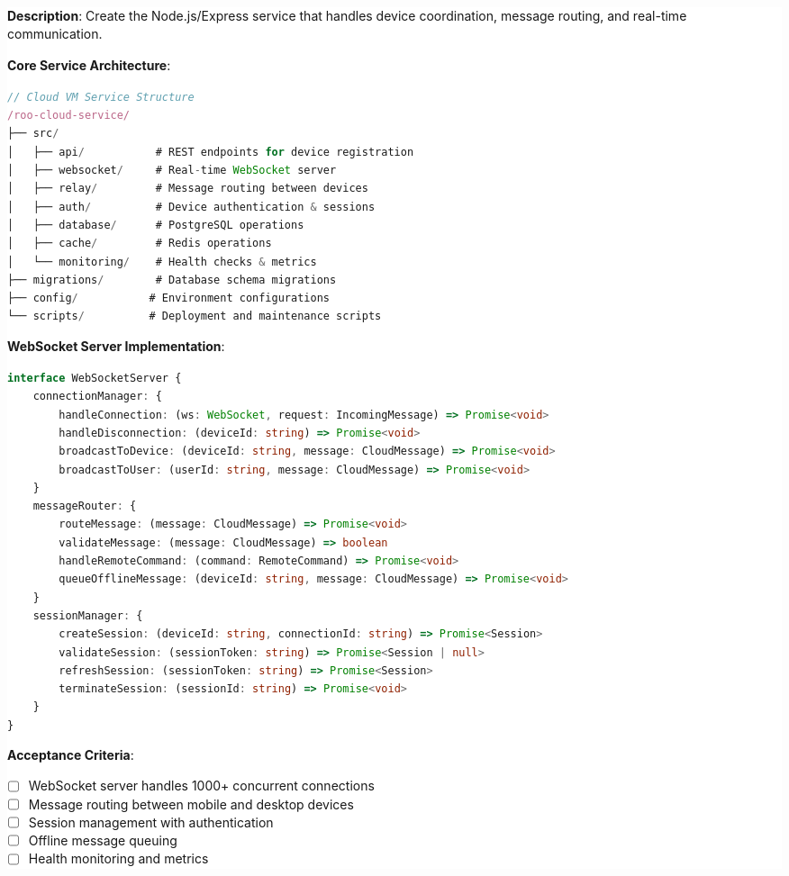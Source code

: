 **Description**:
Create the Node.js/Express service that handles device coordination, message routing, and real-time communication.

**Core Service Architecture**:

```typescript
// Cloud VM Service Structure
/roo-cloud-service/
├── src/
│   ├── api/           # REST endpoints for device registration
│   ├── websocket/     # Real-time WebSocket server
│   ├── relay/         # Message routing between devices
│   ├── auth/          # Device authentication & sessions
│   ├── database/      # PostgreSQL operations
│   ├── cache/         # Redis operations
│   └── monitoring/    # Health checks & metrics
├── migrations/        # Database schema migrations
├── config/           # Environment configurations
└── scripts/          # Deployment and maintenance scripts
```

**WebSocket Server Implementation**:

```typescript
interface WebSocketServer {
	connectionManager: {
		handleConnection: (ws: WebSocket, request: IncomingMessage) => Promise<void>
		handleDisconnection: (deviceId: string) => Promise<void>
		broadcastToDevice: (deviceId: string, message: CloudMessage) => Promise<void>
		broadcastToUser: (userId: string, message: CloudMessage) => Promise<void>
	}
	messageRouter: {
		routeMessage: (message: CloudMessage) => Promise<void>
		validateMessage: (message: CloudMessage) => boolean
		handleRemoteCommand: (command: RemoteCommand) => Promise<void>
		queueOfflineMessage: (deviceId: string, message: CloudMessage) => Promise<void>
	}
	sessionManager: {
		createSession: (deviceId: string, connectionId: string) => Promise<Session>
		validateSession: (sessionToken: string) => Promise<Session | null>
		refreshSession: (sessionToken: string) => Promise<Session>
		terminateSession: (sessionId: string) => Promise<void>
	}
}
```

**Acceptance Criteria**:

- [ ] WebSocket server handles 1000+ concurrent connections
- [ ] Message routing between mobile and desktop devices
- [ ] Session management with authentication
- [ ] Offline message queuing
- [ ] Health monitoring and metrics
